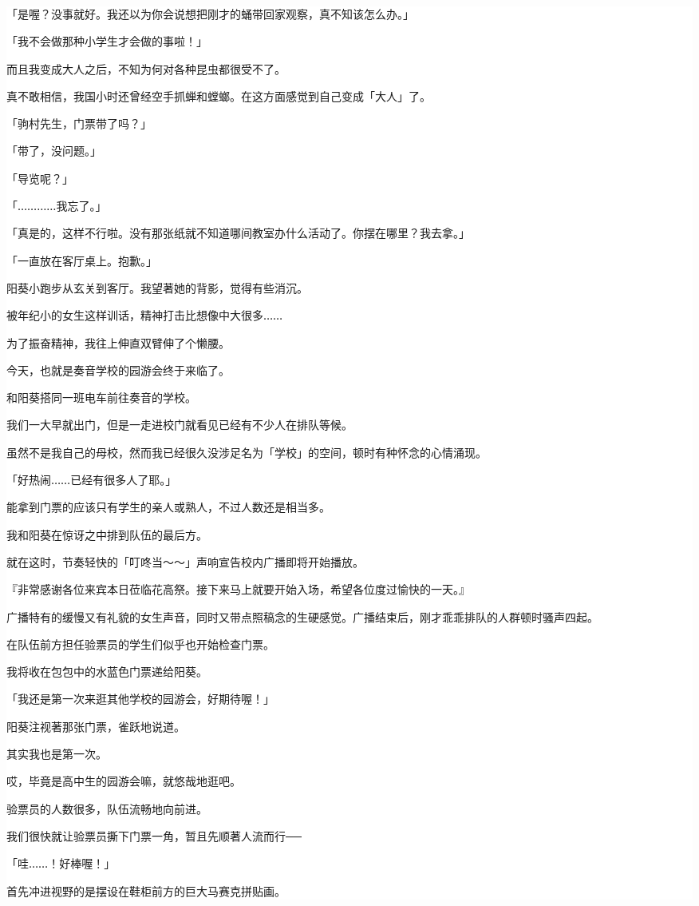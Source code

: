 「是喔？没事就好。我还以为你会说想把刚才的蛹带回家观察，真不知该怎么办。」

「我不会做那种小学生才会做的事啦！」

而且我变成大人之后，不知为何对各种昆虫都很受不了。

真不敢相信，我国小时还曾经空手抓蝉和螳螂。在这方面感觉到自己变成「大人」了。

「驹村先生，门票带了吗？」

「带了，没问题。」

「导览呢？」

「…………我忘了。」

「真是的，这样不行啦。没有那张纸就不知道哪间教室办什么活动了。你摆在哪里？我去拿。」

「一直放在客厅桌上。抱歉。」

阳葵小跑步从玄关到客厅。我望著她的背影，觉得有些消沉。

被年纪小的女生这样训话，精神打击比想像中大很多……

为了振奋精神，我往上伸直双臂伸了个懒腰。

今天，也就是奏音学校的园游会终于来临了。

和阳葵搭同一班电车前往奏音的学校。

我们一大早就出门，但是一走进校门就看见已经有不少人在排队等候。

虽然不是我自己的母校，然而我已经很久没涉足名为「学校」的空间，顿时有种怀念的心情涌现。

「好热闹……已经有很多人了耶。」

能拿到门票的应该只有学生的亲人或熟人，不过人数还是相当多。

我和阳葵在惊讶之中排到队伍的最后方。

就在这时，节奏轻快的「叮咚当～～」声响宣告校内广播即将开始播放。

『非常感谢各位来宾本日莅临花高祭。接下来马上就要开始入场，希望各位度过愉快的一天。』

广播特有的缓慢又有礼貌的女生声音，同时又带点照稿念的生硬感觉。广播结束后，刚才乖乖排队的人群顿时骚声四起。

在队伍前方担任验票员的学生们似乎也开始检查门票。

我将收在包包中的水蓝色门票递给阳葵。

「我还是第一次来逛其他学校的园游会，好期待喔！」

阳葵注视著那张门票，雀跃地说道。

其实我也是第一次。

哎，毕竟是高中生的园游会嘛，就悠哉地逛吧。

验票员的人数很多，队伍流畅地向前进。

我们很快就让验票员撕下门票一角，暂且先顺著人流而行──

「哇……！好棒喔！」

首先冲进视野的是摆设在鞋柜前方的巨大马赛克拼贴画。
